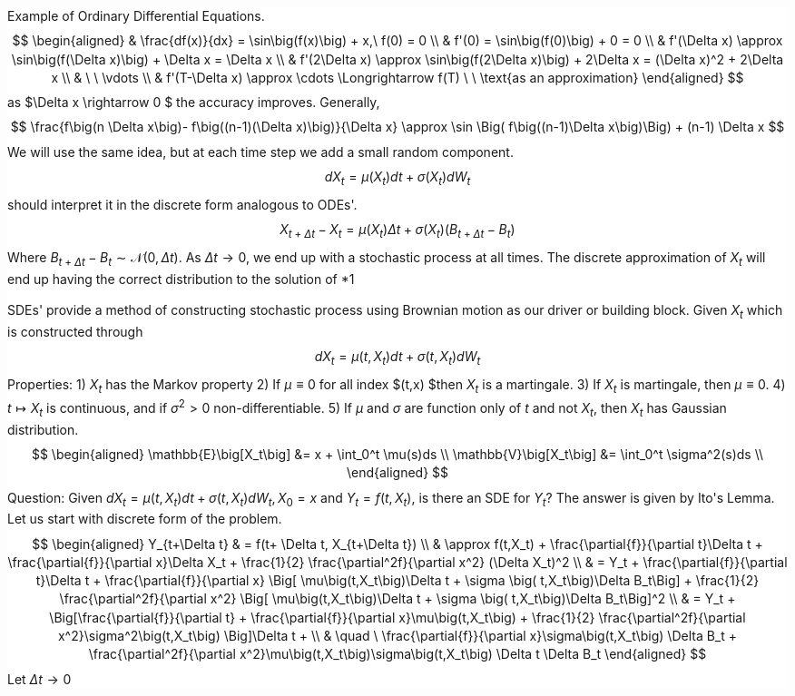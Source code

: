 Example of Ordinary Differential Equations. 
$$
\begin{aligned}
& \frac{df(x)}{dx} = \sin\big(f(x)\big) + x,\ f(0) = 0 \\
& f'(0) = \sin\big(f(0)\big) + 0 = 0 \\
& f'(\Delta x) \approx \sin\big(f(\Delta x)\big) + \Delta x = \Delta x \\
& f'(2\Delta x) \approx \sin\big(f(2\Delta x)\big) + 2\Delta x = (\Delta x)^2 + 2\Delta x \\ 
& \  \ \vdots \\
& f'(T-\Delta x) \approx  \cdots \Longrightarrow f(T) \ \ \text{as an approximation}
\end{aligned}
$$
as $\Delta x \rightarrow 0 $ the accuracy improves. Generally, 
$$
\frac{f\big(n \Delta x\big)- f\big((n-1)(\Delta x)\big)}{\Delta x} \approx \sin \Big( f\big((n-1)\Delta x\big)\Big) + (n-1) \Delta x
$$
We will use the same idea, but at each time step we add a small random component. 
$$
d X_t = \mu(X_t)dt + \sigma(X_t)dW_t \tag{*1}
$$
should interpret it in the discrete form analogous to ODEs'. 
$$
X_{t+\Delta t} - X_t = \mu(X_t) \Delta t + \sigma(X_t)(B_{t+\Delta t}- B_t)
$$
Where $B_{t+\Delta t}- B_t \sim \mathcal{N}(0,\Delta t )$. As $\Delta t \rightarrow 0$, we end up with a stochastic process at all times. The discrete approximation of $X_t$ will end up having the correct distribution to the solution of *1

SDEs' provide a method of constructing stochastic process using Brownian motion as our driver or building block. Given $X_t$ which is constructed through
$$
d X_t = \mu(t,X_t)dt + \sigma(t,X_t)dW_t
$$
Properties: 
	1) $X_t$ has the Markov property
	2) If $\mu \equiv 0$ for all index $(t,x) $then $X_t$ is a martingale. 
	3) If $X_t$ is martingale, then $\mu \equiv 0$.
	4) $t \mapsto X_t$ is continuous, and if $\sigma^2 >0$ non-differentiable. 
	5) If $\mu$ and $\sigma$ are function only of $t$ and not $X_t$, then $X_t$ has Gaussian distribution.
$$
\begin{aligned}
\mathbb{E}\big[X_t\big] &= x + \int_0^t \mu(s)ds \\
\mathbb{V}\big[X_t\big] &= \int_0^t \sigma^2(s)ds \\
\end{aligned}
$$
Question: Given $d X_t = \mu(t,X_t)dt + \sigma(t,X_t)dW_t, X_0 = x$ and $Y_t = f(t,X_t)$, is there an SDE for $Y_t$? The answer is given by Ito's Lemma. Let us start with discrete form of the problem.
$$
\begin{aligned}
Y_{t+\Delta t} & = f(t+ \Delta t, X_{t+\Delta t}) \\
 & \approx f(t,X_t) + \frac{\partial{f}}{\partial t}\Delta t + \frac{\partial{f}}{\partial x}\Delta X_t + \frac{1}{2} \frac{\partial^2f}{\partial x^2} (\Delta X_t)^2 \\
 & =   Y_t + \frac{\partial{f}}{\partial t}\Delta t + \frac{\partial{f}}{\partial x} \Big[ \mu\big(t,X_t\big)\Delta t + \sigma \big( t,X_t\big)\Delta B_t\Big] + \frac{1}{2} \frac{\partial^2f}{\partial x^2} \Big[ \mu\big(t,X_t\big)\Delta t + \sigma \big( t,X_t\big)\Delta B_t\Big]^2 \\
 &  = Y_t + \Big[\frac{\partial{f}}{\partial t} + \frac{\partial{f}}{\partial x}\mu\big(t,X_t\big) + \frac{1}{2} \frac{\partial^2f}{\partial x^2}\sigma^2\big(t,X_t\big) \Big]\Delta t + \\ 
 &  \quad \ \frac{\partial{f}}{\partial x}\sigma\big(t,X_t\big) \Delta B_t + \frac{\partial^2f}{\partial x^2}\mu\big(t,X_t\big)\sigma\big(t,X_t\big) \Delta t \Delta B_t
\end{aligned}
$$
Let $\Delta t \rightarrow 0$ 
